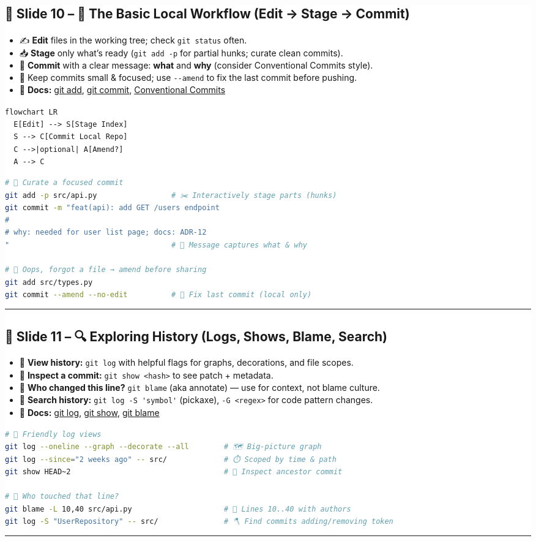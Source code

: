 ## 📍 Slide 10 – 🧪 The Basic Local Workflow (Edit → Stage → Commit)

* ✍️ **Edit** files in the working tree; check `git status` often.
* 📥 **Stage** only what’s ready (`git add -p` for partial hunks; curate clean commits).
* 🧾 **Commit** with a clear message: **what** and **why** (consider Conventional Commits style).
* 🧼 Keep commits small & focused; use `--amend` to fix the last commit before pushing.
* 🔗 **Docs:** [git add](https://git-scm.com/docs/git-add), [git commit](https://git-scm.com/docs/git-commit), [Conventional Commits](https://www.conventionalcommits.org/)

```mermaid
flowchart LR
  E[Edit] --> S[Stage Index]
  S --> C[Commit Local Repo]
  C -->|optional| A[Amend?]
  A --> C
```

```bash
# 🧪 Curate a focused commit
git add -p src/api.py                 # ✂️ Interactively stage parts (hunks)
git commit -m "feat(api): add GET /users endpoint
#
# why: needed for user list page; docs: ADR-12
"                                     # 🧾 Message captures what & why

# 🧼 Oops, forgot a file → amend before sharing
git add src/types.py
git commit --amend --no-edit          # 🧽 Fix last commit (local only)
```
---

## 📍 Slide 11 – 🔍 Exploring History (Logs, Shows, Blame, Search)

* 🧭 **View history:** `git log` with helpful flags for graphs, decorations, and file scopes.
* 🔬 **Inspect a commit:** `git show <hash>` to see patch + metadata.
* 🧩 **Who changed this line?** `git blame` (aka annotate) — use for context, not blame culture.
* 🧰 **Search history:** `git log -S 'symbol'` (pickaxe), `-G <regex>` for code pattern changes.
* 🔗 **Docs:** [git log](https://git-scm.com/docs/git-log), [git show](https://git-scm.com/docs/git-show), [git blame](https://git-scm.com/docs/git-blame)

```bash
# 🧭 Friendly log views
git log --oneline --graph --decorate --all        # 🗺️ Big-picture graph
git log --since="2 weeks ago" -- src/             # ⏱️ Scoped by time & path
git show HEAD~2                                   # 🔬 Inspect ancestor commit

# 🧩 Who touched that line?
git blame -L 10,40 src/api.py                     # 🔎 Lines 10..40 with authors
git log -S "UserRepository" -- src/               # 🪓 Find commits adding/removing token
```
---


[1]: https://radicle.xyz/ "Radicle: the sovereign forge"
[2]: https://docs.ipfs.tech/concepts/merkle-dag/ "Merkle Directed Acyclic Graphs (DAG) | IPFS Docs"
[3]: https://docs.gitopia.com/?utm_source=chatgpt.com "Introduction to Gitopia"
[4]: https://gitopia.com/?utm_source=chatgpt.com "Gitopia - Code Collaboration for Web3"
[5]: https://opentimestamps.org/?utm_source=chatgpt.com "OpenTimestamps"
[6]: https://github.com/opentimestamps/opentimestamps-client/blob/master/README.md?utm_source=chatgpt.com "opentimestamps-client/README.md at master - GitHub"
[7]: https://github.com/cryptix/git-remote-ipfs/ "GitHub - cryptix/git-remote-ipfs: git transport helper for ipfs"
[8]: https://github.com/zekariyasamdu/git-remote-ipfs "GitHub - zekariyasamdu/git-remote-ipfs: Git Remote Helper to Push/Fetch from IPFS"
[9]: https://radicle.xyz/guides/user "Radicle User Guide"
[10]: https://docs.gitopia.com/push-repository/index.html "Push Repository to Gitopia | Gitopia"
[11]: https://github.com/opentimestamps/opentimestamps-client/blob/master/doc/git-integration.md?utm_source=chatgpt.com "opentimestamps-client/doc/git-integration.md at master - GitHub"